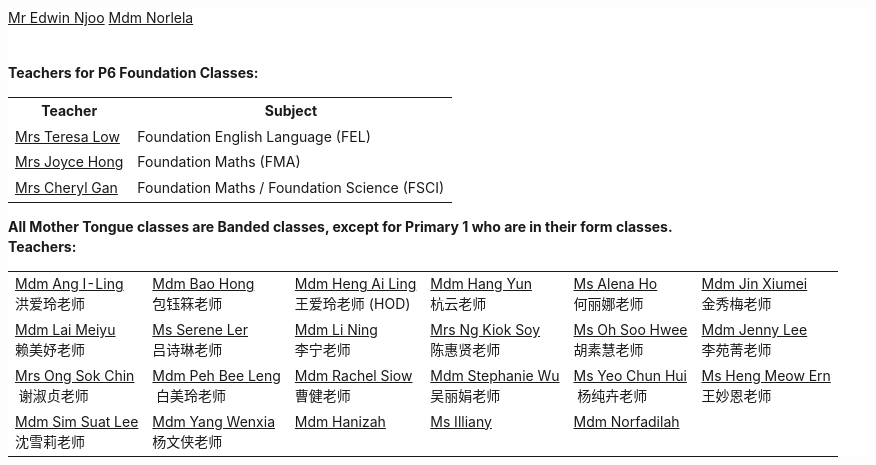 <td><a href="mailto:njoo_kiat_chong_edwin@moe.edu.sg" target="">Mr Edwin Njoo</a></td>
<td><a href="mailto:norlela_ahmad@moe.edu.sg" target="">Mdm Norlela</a></td>
</tr>
</tbody>
</table>
<p><br /><strong>Teachers for P6 Foundation Classes:</strong></p>
<table>
<tbody>
<tr>
<th>Teacher</th>
<th>Subject</th>
</tr>
<tr>
<td><a href="mailto:low-tay_lee_pheng_teresa@moe.edu.sg" target="">Mrs Teresa Low</a></td>
<td>Foundation English Language (FEL)</td>
</tr>
<tr>
<td><a href="mailto:joyce_lynn_teo_yahui@moe.edu.sg" target="">Mrs Joyce Hong</a></td>
<td>Foundation Maths (FMA)</td>
</tr>
<tr>
<td><a href="mailto:gan_eng_eng_cheryl@moe.edu.sg" target="">Mrs Cheryl Gan</a></td>
<td>Foundation Maths / Foundation Science (FSCI)</td>
</tr>
</tbody>
</table>
<p><strong>All Mother Tongue classes are Banded classes, except for Primary 1 who are in their form classes.&nbsp;</strong><br /><strong>Teachers:&nbsp;</strong></p>
<table>
<tbody>
<tr>
<td><a href="mailto:ang_i-ling@moe.edu.sg" target="">Mdm Ang I-Ling</a><br />洪爱玲老师</td>
<td><a href="mailto:bao_hong@moe.edu.sg" target="">Mdm Bao Hong</a><br />包钰箖老师</td>
<td><a href="mailto:heng_ai_ling@moe.edu.sg" target="">Mdm Heng Ai Ling</a><br />王爱玲老师&nbsp;(HOD)</td>
<td><a href="mailto:hang_yun@moe.edu.sg" target="">Mdm Hang Yun</a> <br />杭云老师</td>
<td><a href="mailto:alena_ho_li_na@moe.edu.sg" target="">Ms Alena Ho</a><br />何丽娜老师</td>
<td><a href="mailto:jin_xiumei@moe.edu.sg" target="">Mdm Jin Xiumei</a><br />金秀梅老师</td>
</tr>
<tr>
<td><a href="mailto:lai_meiyu@moe.edu.sg" target="">Mdm Lai Meiyu</a><br />赖美妤老师</td>
<td><a href="mailto:ler_ser_ling_serene@moe.edu.sg" target="">Ms Serene Ler</a><br />吕诗琳老师</td>
<td><a href="mailto:li_ning@moe.edu.sg" target="">Mdm Li Ning</a><br />李宁老师</td>
<td><a href="mailto:tan_hwee_hiang@moe.edu.sg" target="">Mrs Ng Kiok Soy</a><br />陈惠贤老师</td>
<td><a href="mailto:oh_soo_hwee@moe.edu.sg" target="">Ms Oh Soo Hwee</a><br />胡素慧老师</td>
<td><a href="mailto:lee_yen_ching_jenny@moe.edu.sg" target="">Mdm Jenny Lee</a><br />李苑菁老师</td>
</tr>
<tr>
<td><a href="mailto:ong_sok_chin@moe.edu.sg" target="">Mrs Ong Sok Chin</a><br />&nbsp;谢淑贞老师</td>
<td><a href="mailto:peh_bee_leng@moe.edu.sg" target="">Mdm Peh Bee Leng</a><br />&nbsp;白美玲老师</td>
<td><a href="mailto:siow_chian@moe.edu.sg" target="">Mdm Rachel Siow</a>&nbsp;<br />曹健老师</td>
<td><a href="mailto:wu_li_chuang_stephanie@moe.edu.sg" target="">Mdm Stephanie Wu</a><br />吴丽娟老师</td>
<td><a href="mailto:yeo_chun_hui@moe.edu.sg" target="">Ms Yeo Chun Hui</a><br />&nbsp;杨纯卉老师</td>
<td><a href="mailto:heng_meow_ern@moe.edu.sg" target="">Ms Heng Meow Ern</a><br />王妙恩老师</td>
</tr>
<tr>
<td><a href="mailto:sim_suat_lee@moe.edu.sg" target="">Mdm Sim Suat Lee</a><br />沈雪莉老师</td>
<td><a href="mailto:yang_wenxia@moe.edu.sg" target="">Mdm Yang Wenxia</a><br />杨文侠老师</td>
<td><a href="mailto:hanizah_abu_samah@moe.edu.sg" target="">Mdm Hanizah</a></td>
<td><a href="mailto:illiany_suhaily_mohamed_juhri@moe.edu.sg" target="">Ms Illiany</a></td>
<td><a href="mailto:norfadilah_sufke@moe.edu.sg" target="">Mdm Norfadilah</a></td>
<td>&nbsp;</td>
</tr>